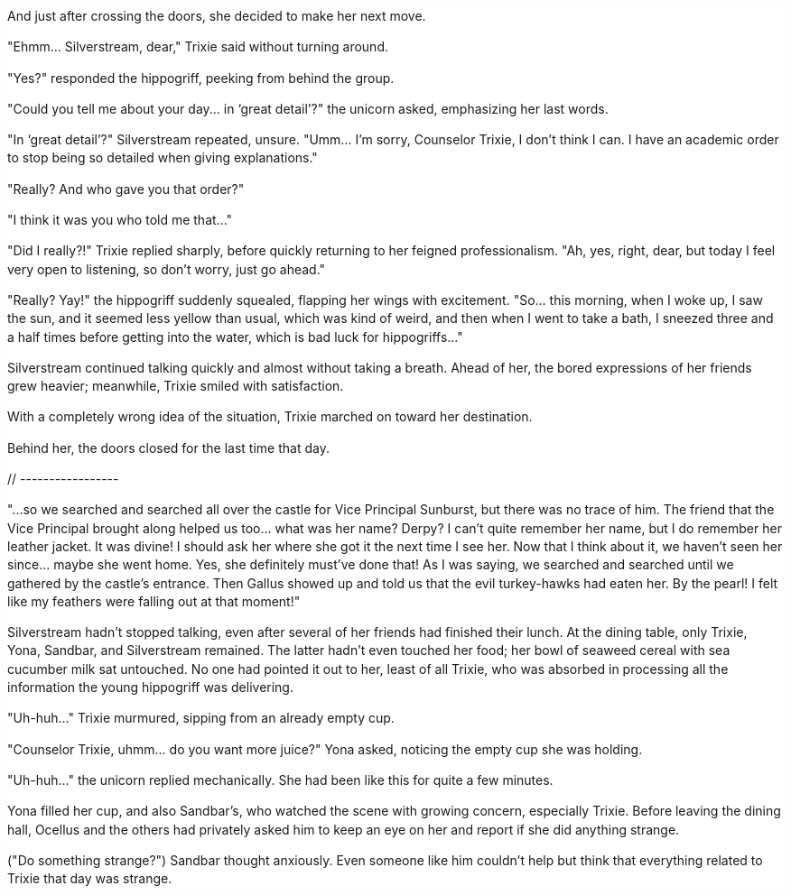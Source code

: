 And just after crossing the doors, she decided to make her next move.

"Ehmm... Silverstream, dear," Trixie said without turning around.

"Yes?" responded the hippogriff, peeking from behind the group.

"Could you tell me about your day... in ‘great detail’?" the unicorn asked, emphasizing her last words.

"In ‘great detail’?" Silverstream repeated, unsure. "Umm... I’m sorry, Counselor Trixie, I don’t think I can. I have an academic order to stop being so detailed when giving explanations."

"Really? And who gave you that order?"

"I think it was you who told me that..."

"Did I really?!" Trixie replied sharply, before quickly returning to her feigned professionalism. "Ah, yes, right, dear, but today I feel very open to listening, so don’t worry, just go ahead."

"Really? Yay!" the hippogriff suddenly squealed, flapping her wings with excitement. "So... this morning, when I woke up, I saw the sun, and it seemed less yellow than usual, which was kind of weird, and then when I went to take a bath, I sneezed three and a half times before getting into the water, which is bad luck for hippogriffs..."

Silverstream continued talking quickly and almost without taking a breath. Ahead of her, the bored expressions of her friends grew heavier; meanwhile, Trixie smiled with satisfaction.

With a completely wrong idea of the situation, Trixie marched on toward her destination.

Behind her, the doors closed for the last time that day.

// -----------------

"...so we searched and searched all over the castle for Vice Principal Sunburst, but there was no trace of him. The friend that the Vice Principal brought along helped us too... what was her name? Derpy? I can’t quite remember her name, but I do remember her leather jacket. It was divine! I should ask her where she got it the next time I see her. Now that I think about it, we haven’t seen her since... maybe she went home. Yes, she definitely must’ve done that! As I was saying, we searched and searched until we gathered by the castle’s entrance. Then Gallus showed up and told us that the evil turkey-hawks had eaten her. By the pearl! I felt like my feathers were falling out at that moment!"

Silverstream hadn’t stopped talking, even after several of her friends had finished their lunch. At the dining table, only Trixie, Yona, Sandbar, and Silverstream remained. The latter hadn’t even touched her food; her bowl of seaweed cereal with sea cucumber milk sat untouched. No one had pointed it out to her, least of all Trixie, who was absorbed in processing all the information the young hippogriff was delivering.

"Uh-huh..." Trixie murmured, sipping from an already empty cup.

"Counselor Trixie, uhmm... do you want more juice?" Yona asked, noticing the empty cup she was holding.

"Uh-huh..." the unicorn replied mechanically. She had been like this for quite a few minutes.

Yona filled her cup, and also Sandbar’s, who watched the scene with growing concern, especially Trixie. Before leaving the dining hall, Ocellus and the others had privately asked him to keep an eye on her and report if she did anything strange.

("Do something strange?") Sandbar thought anxiously. Even someone like him couldn’t help but think that everything related to Trixie that day was strange.
